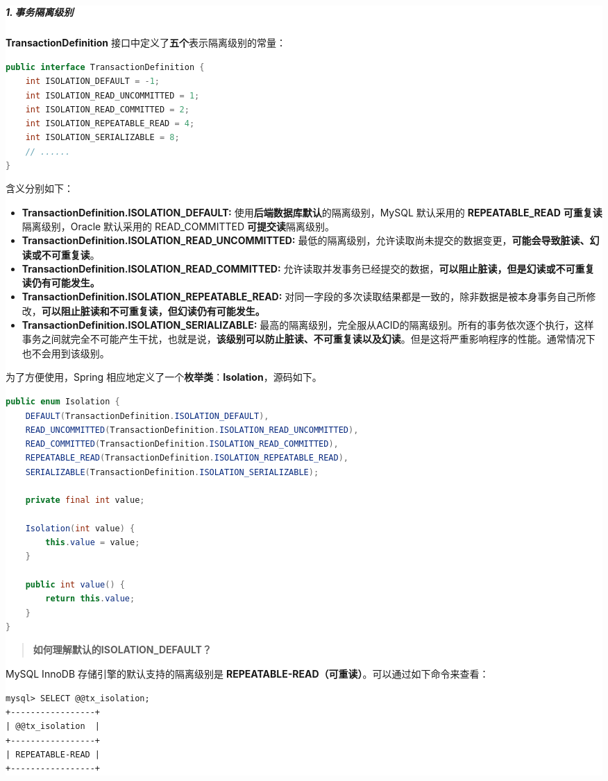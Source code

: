 ##### 1. 事务隔离级别

**TransactionDefinition** 接口中定义了**五个**表示隔离级别的常量：

```java
public interface TransactionDefinition {
    int ISOLATION_DEFAULT = -1;
    int ISOLATION_READ_UNCOMMITTED = 1;
    int ISOLATION_READ_COMMITTED = 2;
    int ISOLATION_REPEATABLE_READ = 4;
    int ISOLATION_SERIALIZABLE = 8;
    // ......
}
```

含义分别如下：

- **TransactionDefinition.ISOLATION_DEFAULT:**  使用**后端数据库默认**的隔离级别，MySQL 默认采用的 **REPEATABLE_READ** **可重复读**隔离级别，Oracle 默认采用的 READ_COMMITTED **可提交读**隔离级别。
- **TransactionDefinition.ISOLATION_READ_UNCOMMITTED:** 最低的隔离级别，允许读取尚未提交的数据变更，**可能会导致脏读、幻读或不可重复读**。
- **TransactionDefinition.ISOLATION_READ_COMMITTED:**   允许读取并发事务已经提交的数据，**可以阻止脏读，但是幻读或不可重复读仍有可能发生。**
- **TransactionDefinition.ISOLATION_REPEATABLE_READ:**  对同一字段的多次读取结果都是一致的，除非数据是被本身事务自己所修改，**可以阻止脏读和不可重复读，但幻读仍有可能发生。**
- **TransactionDefinition.ISOLATION_SERIALIZABLE:**   最高的隔离级别，完全服从ACID的隔离级别。所有的事务依次逐个执行，这样事务之间就完全不可能产生干扰，也就是说，**该级别可以防止脏读、不可重复读以及幻读**。但是这将严重影响程序的性能。通常情况下也不会用到该级别。

为了方便使用，Spring 相应地定义了一个**枚举类**：**Isolation**，源码如下。

```java
public enum Isolation {
	DEFAULT(TransactionDefinition.ISOLATION_DEFAULT),
	READ_UNCOMMITTED(TransactionDefinition.ISOLATION_READ_UNCOMMITTED),
	READ_COMMITTED(TransactionDefinition.ISOLATION_READ_COMMITTED),
	REPEATABLE_READ(TransactionDefinition.ISOLATION_REPEATABLE_READ),
	SERIALIZABLE(TransactionDefinition.ISOLATION_SERIALIZABLE);
    
	private final int value;

	Isolation(int value) {
		this.value = value;
	}

	public int value() {
		return this.value;
	}
}
```

> **如何理解默认的ISOLATION_DEFAULT？**

MySQL InnoDB 存储引擎的默认支持的隔离级别是 **REPEATABLE-READ（可重读）**。可以通过如下命令来查看：

```mysql
mysql> SELECT @@tx_isolation;
+-----------------+
| @@tx_isolation  |
+-----------------+
| REPEATABLE-READ |
+-----------------+
```
